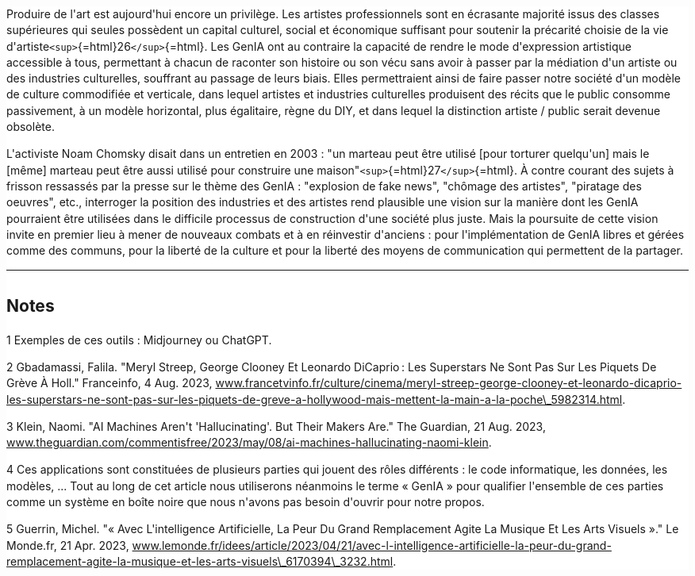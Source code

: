 Produire de l'art est aujourd'hui encore un privilège. Les artistes
professionnels sont en écrasante majorité issus des classes supérieures
qui seules possèdent un capital culturel, social et économique suffisant
pour soutenir la précarité choisie de la vie
d'artiste`<sup>`{=html}26`</sup>`{=html}. Les GenIA ont au contraire la
capacité de rendre le mode d'expression artistique accessible à tous,
permettant à chacun de raconter son histoire ou son vécu sans avoir à
passer par la médiation d'un artiste ou des industries culturelles,
souffrant au passage de leurs biais. Elles permettraient ainsi de faire
passer notre société d'un modèle de culture commodifiée et verticale,
dans lequel artistes et industries culturelles produisent des récits que
le public consomme passivement, à un modèle horizontal, plus égalitaire,
règne du DIY, et dans lequel la distinction artiste / public serait
devenue obsolète.

L'activiste Noam Chomsky disait dans un entretien en 2003 : "un marteau
peut être utilisé \[pour torturer quelqu'un\] mais le \[même\] marteau
peut être aussi utilisé pour construire une
maison"`<sup>`{=html}27`</sup>`{=html}. À contre courant des sujets à
frisson ressassés par la presse sur le thème des GenIA : "explosion de
fake news", "chômage des artistes", "piratage des oeuvres", etc.,
interroger la position des industries et des artistes rend plausible une
vision sur la manière dont les GenIA pourraient être utilisées dans le
difficile processus de construction d'une société plus juste. Mais la
poursuite de cette vision invite en premier lieu à mener de nouveaux
combats et à en réinvestir d'anciens : pour l'implémentation de GenIA
libres et gérées comme des communs, pour la liberté de la culture et
pour la liberté des moyens de communication qui permettent de la
partager.

------------------------------------------------------------------------

Notes
-----

1 Exemples de ces outils : Midjourney ou ChatGPT.

2 Gbadamassi, Falila. "Meryl Streep, George Clooney Et Leonardo
DiCaprio : Les Superstars Ne Sont Pas Sur Les Piquets De Grève À Holl."
Franceinfo, 4 Aug. 2023,
www.francetvinfo.fr/culture/cinema/meryl-streep-george-clooney-et-leonardo-dicaprio-les-superstars-ne-sont-pas-sur-les-piquets-de-greve-a-hollywood-mais-mettent-la-main-a-la-poche\_5982314.html.

3 Klein, Naomi. "AI Machines Aren't 'Hallucinating'. But Their Makers
Are." The Guardian, 21 Aug. 2023,
www.theguardian.com/commentisfree/2023/may/08/ai-machines-hallucinating-naomi-klein.

4 Ces applications sont constituées de plusieurs parties qui jouent des
rôles différents : le code informatique, les données, les modèles, ...
Tout au long de cet article nous utiliserons néanmoins le terme « GenIA
» pour qualifier l'ensemble de ces parties comme un système en boîte
noire que nous n'avons pas besoin d'ouvrir pour notre propos.

5 Guerrin, Michel. "« Avec L'intelligence Artificielle, La Peur Du Grand
Remplacement Agite La Musique Et Les Arts Visuels »." Le Monde.fr, 21
Apr. 2023,
www.lemonde.fr/idees/article/2023/04/21/avec-l-intelligence-artificielle-la-peur-du-grand-remplacement-agite-la-musique-et-les-arts-visuels\_6170394\_3232.html.
